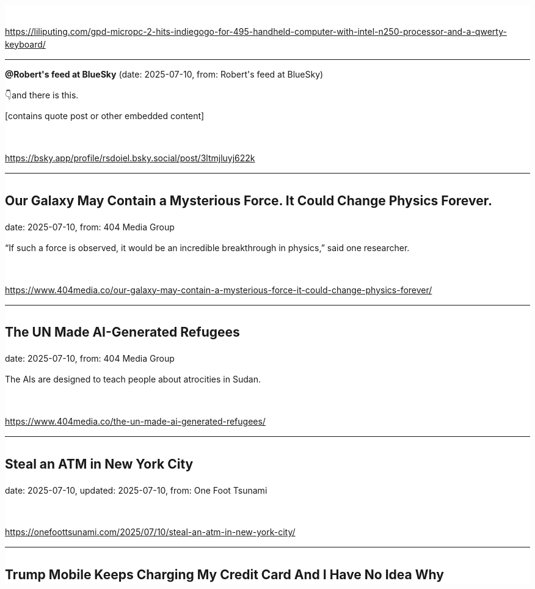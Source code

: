 
<br> 

<https://liliputing.com/gpd-micropc-2-hits-indiegogo-for-495-handheld-computer-with-intel-n250-processor-and-a-qwerty-keyboard/>

---

**@Robert's feed at BlueSky** (date: 2025-07-10, from: Robert's feed at BlueSky)

👇and there is this.

[contains quote post or other embedded content] 

<br> 

<https://bsky.app/profile/rsdoiel.bsky.social/post/3ltmjluyj622k>

---

## Our Galaxy May Contain a Mysterious Force. It Could Change Physics Forever.

date: 2025-07-10, from: 404 Media Group

“If such a force is observed, it would be an incredible breakthrough in physics,” said one researcher. 

<br> 

<https://www.404media.co/our-galaxy-may-contain-a-mysterious-force-it-could-change-physics-forever/>

---

## The UN Made AI-Generated Refugees

date: 2025-07-10, from: 404 Media Group

The AIs are designed to teach people about atrocities in Sudan. 

<br> 

<https://www.404media.co/the-un-made-ai-generated-refugees/>

---

## Steal an ATM in New York City

date: 2025-07-10, updated: 2025-07-10, from: One Foot Tsunami

 

<br> 

<https://onefoottsunami.com/2025/07/10/steal-an-atm-in-new-york-city/>

---

## Trump Mobile Keeps Charging My Credit Card And I Have No Idea Why
